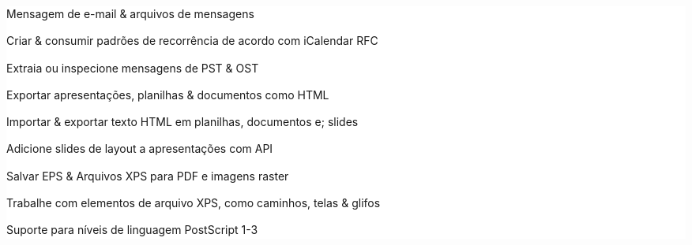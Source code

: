   Mensagem de e-mail &amp; arquivos de mensagens
 </p>
</div>
<div class="col-lg-4">
 <em class="fa fa-calendar-check-o ico-blue fa-2x col-lg-2">
 </em>
 <p class="col-lg-10">
  Criar &amp; consumir padrões de recorrência de acordo com iCalendar RFC
 </p>
</div>
<div class="col-lg-4">
 <em class="fa fa-external-link ico-blue fa-2x col-lg-2">
 </em>
 <p class="col-lg-10">
  Extraia ou inspecione mensagens de PST &amp; OST
 </p>
</div>
<div class="col-lg-4">
 <em class="fa fa-html5 ico-blue fa-2x col-lg-2">
 </em>
 <p class="col-lg-10">
  Exportar apresentações, planilhas &amp; documentos como HTML
 </p>
</div>
<div class="col-lg-4">
 <em class="fa fa-refresh ico-blue fa-2x col-lg-2">
 </em>
 <p class="col-lg-10">
  Importar &amp; exportar texto HTML em planilhas, documentos e; slides
 </p>
</div>
<div class="col-lg-4">
 <em class="fa fa-th-large ico-blue fa-2x col-lg-2">
 </em>
 <p class="col-lg-10">
  Adicione slides de layout a apresentações com API
 </p>
</div>
<div class="col-lg-4">
 <em class="fa fa-save ico-blue fa-2x col-lg-2">
 </em>
 <p class="col-lg-10">
  Salvar EPS &amp; Arquivos XPS para PDF e imagens raster
 </p>
</div>
<div class="col-lg-4">
 <em class="fa fa-cogs ico-blue fa-2x col-lg-2">
 </em>
 <p class="col-lg-10">
  Trabalhe com elementos de arquivo XPS, como caminhos, telas &amp; glifos
 </p>
</div>
<div class="col-lg-4">
 <em class="fa fa-copy ico-blue fa-2x col-lg-2">
 </em>
 <p class="col-lg-10">
  Suporte para níveis de linguagem PostScript 1-3
 </p>
</div>
